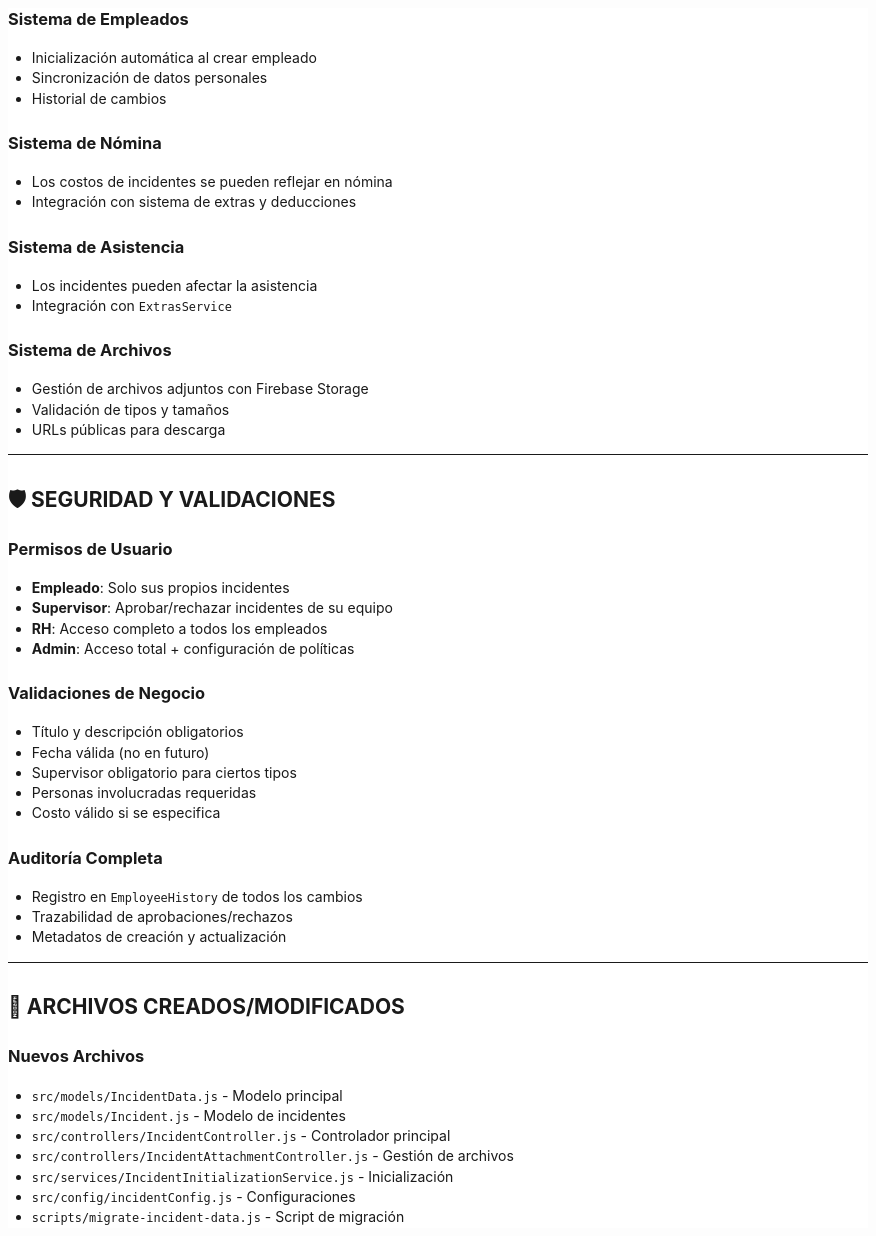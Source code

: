 ### **Sistema de Empleados**
- Inicialización automática al crear empleado
- Sincronización de datos personales
- Historial de cambios

### **Sistema de Nómina**
- Los costos de incidentes se pueden reflejar en nómina
- Integración con sistema de extras y deducciones

### **Sistema de Asistencia**
- Los incidentes pueden afectar la asistencia
- Integración con `ExtrasService`

### **Sistema de Archivos**
- Gestión de archivos adjuntos con Firebase Storage
- Validación de tipos y tamaños
- URLs públicas para descarga

---

## 🛡️ SEGURIDAD Y VALIDACIONES

### **Permisos de Usuario**
- **Empleado**: Solo sus propios incidentes
- **Supervisor**: Aprobar/rechazar incidentes de su equipo
- **RH**: Acceso completo a todos los empleados
- **Admin**: Acceso total + configuración de políticas

### **Validaciones de Negocio**
- Título y descripción obligatorios
- Fecha válida (no en futuro)
- Supervisor obligatorio para ciertos tipos
- Personas involucradas requeridas
- Costo válido si se especifica

### **Auditoría Completa**
- Registro en `EmployeeHistory` de todos los cambios
- Trazabilidad de aprobaciones/rechazos
- Metadatos de creación y actualización

---

## 📁 ARCHIVOS CREADOS/MODIFICADOS

### **Nuevos Archivos**
- `src/models/IncidentData.js` - Modelo principal
- `src/models/Incident.js` - Modelo de incidentes
- `src/controllers/IncidentController.js` - Controlador principal
- `src/controllers/IncidentAttachmentController.js` - Gestión de archivos
- `src/services/IncidentInitializationService.js` - Inicialización
- `src/config/incidentConfig.js` - Configuraciones
- `scripts/migrate-incident-data.js` - Script de migración
